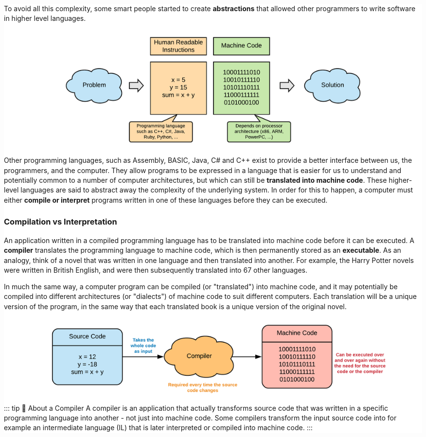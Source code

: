 To avoid all this complexity, some smart people started to create **abstractions** that allowed other programmers to write software in higher level languages.

![Programming Language to Instruct Computer](./img/programming_language.png)

Other programming languages, such as Assembly, BASIC, Java, C\# and C++ exist to provide a better interface between us, the programmers, and the computer. They allow programs to be expressed in a language that is easier for us to understand and potentially common to a number of computer architectures, but which can still be **translated into machine code**. These higher-level languages are said to abstract away the complexity of the underlying system. In order for this to happen, a computer must either **compile or interpret** programs written in one of these languages before they can be executed.

### Compilation vs Interpretation

An application written in a compiled programming language has to be translated into machine code before it can be executed. A **compiler** translates the programming language to machine code, which is then permanently stored as an **executable**. As an analogy, think of a novel that was written in one language and then translated into another. For example, the Harry Potter novels were written in British English, and were then subsequently translated into 67 other languages.

In much the same way, a computer program can be compiled (or "translated") into machine code, and it may potentially be compiled into different architectures (or "dialects") of machine code to suit different computers. Each translation will be a unique version of the program, in the same way that each translated book is a unique version of the original novel.

![The Compilation Process](./img/compilation_process.png)

::: tip 🤹 About a Compiler
A compiler is an application that actually transforms source code that was written in a specific programming language into another - not just into machine code. Some compilers transform the input source code into for example an intermediate language (IL) that is later interpreted or compiled into machine code.
:::
